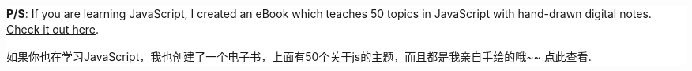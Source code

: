 ********P/S********: If you are learning JavaScript, I created an eBook which teaches 50 topics in JavaScript with hand-drawn digital notes. [Check it out here](https://ubahthebuilder.gumroad.com/l/js-50).

如果你也在学习JavaScript，我也创建了一个电子书，上面有50个关于js的主题，而且都是我亲自手绘的哦~~ [点此查看](https://ubahthebuilder.gumroad.com/l/js-50).
